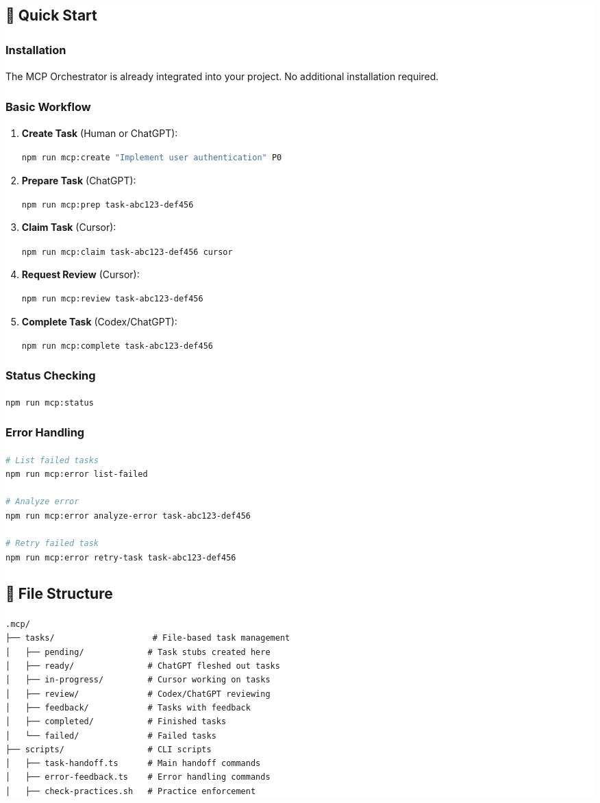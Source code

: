 ## 🚀 Quick Start

### Installation

The MCP Orchestrator is already integrated into your project. No additional installation required.

### Basic Workflow

1. **Create Task** (Human or ChatGPT):
   ```bash
   npm run mcp:create "Implement user authentication" P0
   ```

2. **Prepare Task** (ChatGPT):
   ```bash
   npm run mcp:prep task-abc123-def456
   ```

3. **Claim Task** (Cursor):
   ```bash
   npm run mcp:claim task-abc123-def456 cursor
   ```

4. **Request Review** (Cursor):
   ```bash
   npm run mcp:review task-abc123-def456
   ```

5. **Complete Task** (Codex/ChatGPT):
   ```bash
   npm run mcp:complete task-abc123-def456
   ```

### Status Checking

```bash
npm run mcp:status
```

### Error Handling

```bash
# List failed tasks
npm run mcp:error list-failed

# Analyze error
npm run mcp:error analyze-error task-abc123-def456

# Retry failed task
npm run mcp:error retry-task task-abc123-def456
```

## 📁 File Structure

```
.mcp/
├── tasks/                    # File-based task management
│   ├── pending/             # Task stubs created here
│   ├── ready/               # ChatGPT fleshed out tasks
│   ├── in-progress/         # Cursor working on tasks
│   ├── review/              # Codex/ChatGPT reviewing
│   ├── feedback/            # Tasks with feedback
│   ├── completed/           # Finished tasks
│   └── failed/              # Failed tasks
├── scripts/                 # CLI scripts
│   ├── task-handoff.ts      # Main handoff commands
│   ├── error-feedback.ts    # Error handling commands
│   ├── check-practices.sh   # Practice enforcement
```